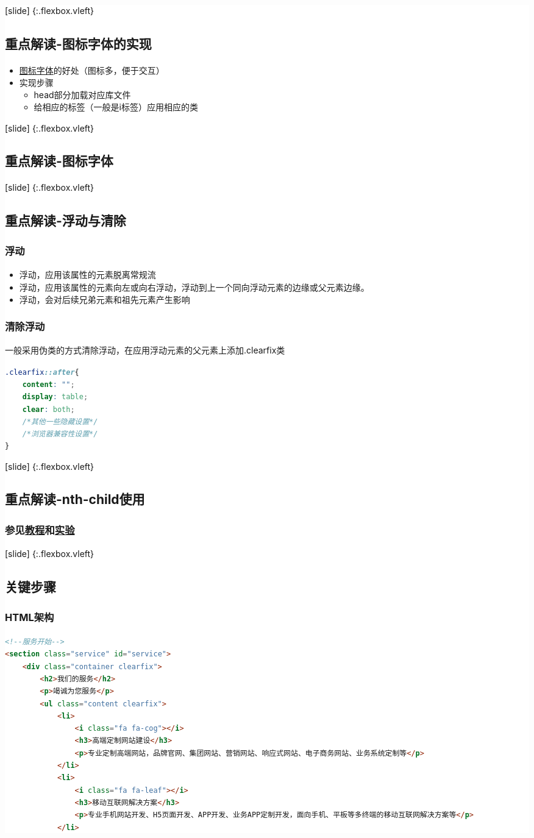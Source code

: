 [slide] {:.flexbox.vleft}
## 重点解读-图标字体的实现

- [图标字体](//fontawesome.io/)的好处（图标多，便于交互）
- 实现步骤
	- head部分加载对应库文件
	- 给相应的标签（一般是i标签）应用相应的类

[slide] {:.flexbox.vleft}
## 重点解读-图标字体

<iframe src="/demos/editor.html?file=icon" style="height:400px;"></iframe>

[slide] {:.flexbox.vleft}
## 重点解读-浮动与清除

### 浮动

- 浮动，应用该属性的元素脱离常规流
- 浮动，应用该属性的元素向左或向右浮动，浮动到上一个同向浮动元素的边缘或父元素边缘。
- 浮动，会对后续兄弟元素和祖先元素产生影响

### 清除浮动
一般采用伪类的方式清除浮动，在应用浮动元素的父元素上添加.clearfix类
```css
.clearfix::after{
	content: "";
	display: table;
	clear: both;
	/*其他一些隐藏设置*/
	/*浏览器兼容性设置*/
}
```

[slide] {:.flexbox.vleft}
## 重点解读-nth-child使用

### 参见[教程](//zptcsoft.github.io/ppt/14.htm#19)和[实验](//zptcsoft.github.io/ppt/demos/selector_pseudo.html)


[slide] {:.flexbox.vleft}
## 关键步骤
### HTML架构
```html
<!--服务开始-->
<section class="service" id="service">
	<div class="container clearfix">
		<h2>我们的服务</h2>
		<p>竭诚为您服务</p>
		<ul class="content clearfix">
			<li>
				<i class="fa fa-cog"></i>
				<h3>高端定制网站建设</h3>
				<p>专业定制高端网站，品牌官网、集团网站、营销网站、响应式网站、电子商务网站、业务系统定制等</p>
			</li>
			<li>
				<i class="fa fa-leaf"></i>
				<h3>移动互联网解决方案</h3>
				<p>专业手机网站开发、H5页面开发、APP开发、业务APP定制开发，面向手机、平板等多终端的移动互联网解决方案等</p>
			</li>
```